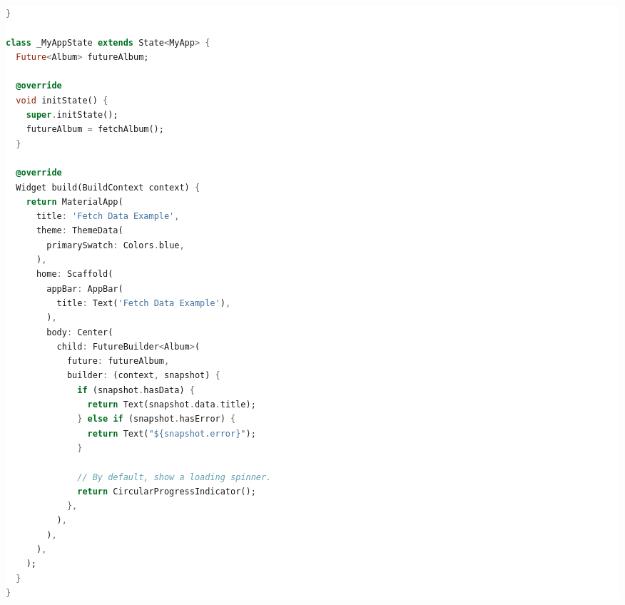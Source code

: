 ```dart
}

class _MyAppState extends State<MyApp> {
  Future<Album> futureAlbum;

  @override
  void initState() {
    super.initState();
    futureAlbum = fetchAlbum();
  }

  @override
  Widget build(BuildContext context) {
    return MaterialApp(
      title: 'Fetch Data Example',
      theme: ThemeData(
        primarySwatch: Colors.blue,
      ),
      home: Scaffold(
        appBar: AppBar(
          title: Text('Fetch Data Example'),
        ),
        body: Center(
          child: FutureBuilder<Album>(
            future: futureAlbum,
            builder: (context, snapshot) {
              if (snapshot.hasData) {
                return Text(snapshot.data.title);
              } else if (snapshot.hasError) {
                return Text("${snapshot.error}");
              }

              // By default, show a loading spinner.
              return CircularProgressIndicator();
            },
          ),
        ),
      ),
    );
  }
}
```


[`didChangeDependencies()`]: {{site.api}}/flutter/widgets/State/didChangeDependencies.html
[`Future`]: {{site.api}}/flutter/dart-async/Future-class.html
[`FutureBuilder`]: {{site.api}}/flutter/widgets/FutureBuilder-class.html
[JSONPlaceholder]: https://jsonplaceholder.typicode.com/
[`http`]: {{site.pub-pkg}}/http
[`http.get()`]: {{site.pub-api}}/http/latest/http/get.html
[`http` package]: {{site.pub-pkg}}/http/install
[`InheritedWidget`]: {{site.api}}/flutter/widgets/InheritedWidget-class.html
[Introduction to unit testing]: /docs/cookbook/testing/unit/introduction
[`initState()`]: {{site.api}}/flutter/widgets/State/initState.html
[Mock dependencies using Mockito]: /docs/cookbook/testing/unit/mocking
[JSON and serialization]: /docs/development/data-and-backend/json
[`State`]: {{site.api}}/flutter/widgets/State-class.html

